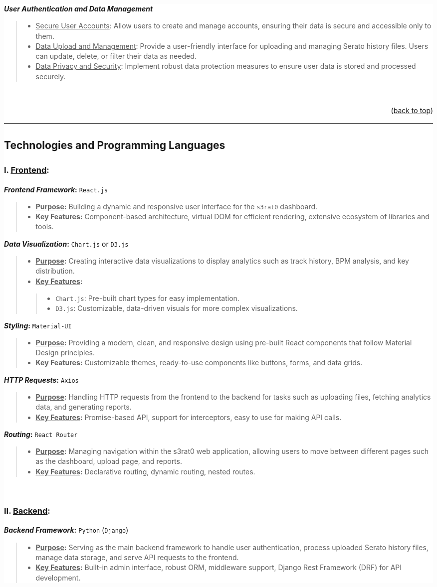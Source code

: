 
**<em>User Authentication and Data Management</em>**
> - <ins>Secure User Accounts</ins>: Allow users to create and manage accounts, ensuring their data is secure and accessible only to them.
> - <ins>Data Upload and Management</ins>: Provide a user-friendly interface for uploading and managing Serato history files. Users can update, delete, or filter their data as needed.
> - <ins>Data Privacy and Security</ins>: Implement robust data protection measures to ensure user data is stored and processed securely.


&nbsp;


<p align="right">(<a href="#ser">back to top</a>)</p>

---------------------

<a name="tech"></a>
## Technologies and Programming Languages


### I. <ins>Frontend</ins>: 
**_Frontend Framework_:** `React.js`
> - **<ins>Purpose</ins>:** Building a dynamic and responsive user interface for the `s3rat0` dashboard.
> - **<ins>Key Features</ins>:** Component-based architecture, virtual DOM for efficient rendering, extensive ecosystem of libraries and tools.

**_Data Visualization_:** `Chart.js` or `D3.js`
> - **<ins>Purpose</ins>:** Creating interactive data visualizations to display analytics such as track history, BPM analysis, and key distribution.
> - **<ins>Key Features</ins>:**
> > - `Chart.js`: Pre-built chart types for easy implementation.
> > - `D3.js`: Customizable, data-driven visuals for more complex visualizations.

**_Styling_:** `Material-UI`
> - **<ins>Purpose</ins>:** Providing a modern, clean, and responsive design using pre-built React components that follow Material Design principles.
> - **<ins>Key Features</ins>:** Customizable themes, ready-to-use components like buttons, forms, and data grids.

**_HTTP Requests_:** `Axios`
> - **<ins>Purpose</ins>:** Handling HTTP requests from the frontend to the backend for tasks such as uploading files, fetching analytics data, and generating reports.
> - **<ins>Key Features</ins>:** Promise-based API, support for interceptors, easy to use for making API calls.

**_Routing_:** `React Router`
> - **<ins>Purpose</ins>:** Managing navigation within the s3rat0 web application, allowing users to move between different pages such as the dashboard, upload page, and reports.
> - **<ins>Key Features</ins>:** Declarative routing, dynamic routing, nested routes.

&nbsp;


### II. <ins>Backend</ins>: 
**_Backend Framework_:** `Python` (`Django`)
> - **<ins>Purpose</ins>:** Serving as the main backend framework to handle user authentication, process uploaded Serato history files, manage data storage, and serve API requests to the frontend.
> - **<ins>Key Features</ins>:** Built-in admin interface, robust ORM, middleware support, Django Rest Framework (DRF) for API development.
